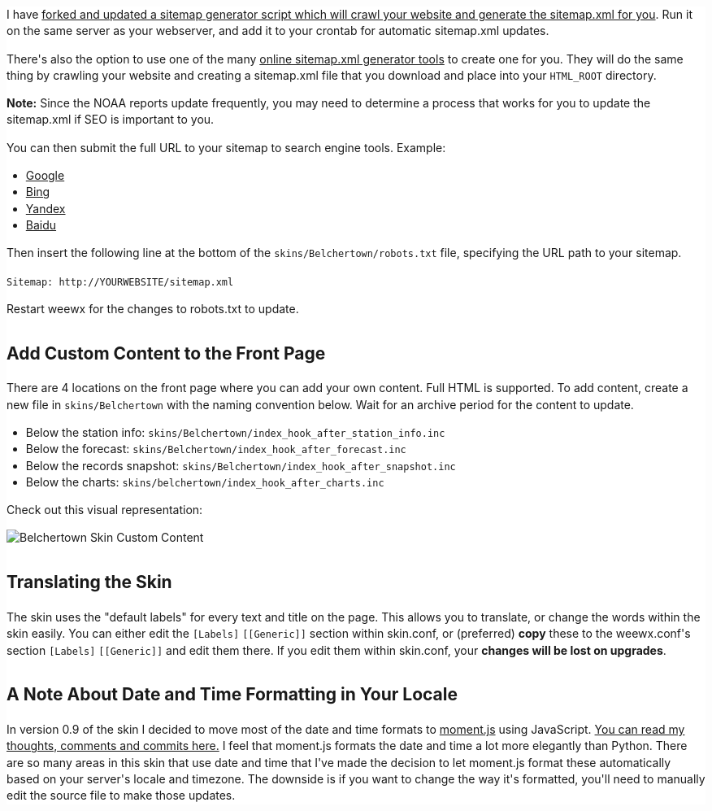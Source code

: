 I have [forked and updated a sitemap generator script which will crawl your website and generate the sitemap.xml for you](https://github.com/poblabs/sitemap-generator). Run it on the same server as your webserver, and add it to your crontab for automatic sitemap.xml updates.

There's also the option to use one of the many [online sitemap.xml generator tools](https://www.xml-sitemaps.com) to create one for you. They will do the same thing by crawling your website and creating a sitemap.xml file that you download and place into your `HTML_ROOT`  directory.

**Note:** Since the NOAA reports update frequently, you may need to determine a process that works for you to update the sitemap.xml if SEO is important to you. 

You can then submit the full URL to your sitemap to search engine tools. Example:

* [Google](https://www.google.com/webmasters/tools/sitemap-list)
* [Bing](http://www.bing.com/toolbox/webmaster)
* [Yandex](https://webmaster.yandex.com/)
* [Baidu](http://zhanzhang.baidu.com/)

Then insert the following line at the bottom of the `skins/Belchertown/robots.txt` file, specifying the URL path to your sitemap. 

```
Sitemap: http://YOURWEBSITE/sitemap.xml
```

Restart weewx for the changes to robots.txt to update.

## Add Custom Content to the Front Page

There are 4 locations on the front page where you can add your own content. Full HTML is supported. To add content, create a new file in `skins/Belchertown` with the naming convention below. Wait for an archive period for the content to update. 

* Below the station info: `skins/Belchertown/index_hook_after_station_info.inc`
* Below the forecast: `skins/Belchertown/index_hook_after_forecast.inc`
* Below the records snapshot: `skins/Belchertown/index_hook_after_snapshot.inc`
* Below the charts: `skins/belchertown/index_hook_after_charts.inc`

Check out this visual representation:

![Belchertown Skin Custom Content](https://user-images.githubusercontent.com/3484775/49245323-fba5be00-f3df-11e8-982e-dc6363e9f1d1.png)

## Translating the Skin

The skin uses the "default labels" for every text and title on the page. This allows you to translate, or change the words within the skin easily. You can either edit the `[Labels]` `[[Generic]]` section within skin.conf, or (preferred) **copy** these to the weewx.conf's section `[Labels]` `[[Generic]]` and edit them there. If you edit them within skin.conf, your **changes will be lost on upgrades**. 

## A Note About Date and Time Formatting in Your Locale

In version 0.9 of the skin I decided to move most of the date and time formats to [moment.js](https://momentjs.com/docs/#/parsing/string-format/) using JavaScript. [You can read my thoughts, comments and commits here.](https://github.com/poblabs/weewx-belchertown/issues/56) I feel that moment.js formats the date and time a lot more elegantly than Python. There are so many areas in this skin that use date and time that I've made the decision to let moment.js format these automatically based on your server's locale and timezone. The downside is if you want to change the way it's formatted, you'll need to manually edit the source file to make those updates.
